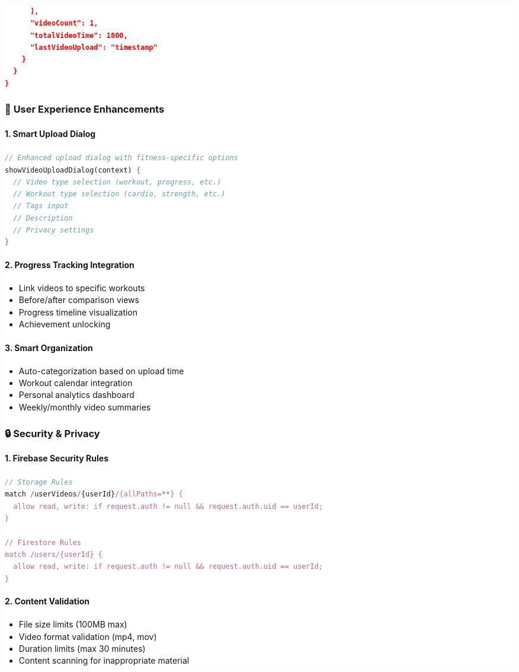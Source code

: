 ```json
      ],
      "videoCount": 1,
      "totalVideoTime": 1800,
      "lastVideoUpload": "timestamp"
    }
  }
}
```

### 📱 **User Experience Enhancements**

#### **1. Smart Upload Dialog**
```dart
// Enhanced upload dialog with fitness-specific options
showVideoUploadDialog(context) {
  // Video type selection (workout, progress, etc.)
  // Workout type selection (cardio, strength, etc.)
  // Tags input
  // Description
  // Privacy settings
}
```

#### **2. Progress Tracking Integration**
- Link videos to specific workouts
- Before/after comparison views
- Progress timeline visualization
- Achievement unlocking

#### **3. Smart Organization**
- Auto-categorization based on upload time
- Workout calendar integration
- Personal analytics dashboard
- Weekly/monthly video summaries

### 🔒 **Security & Privacy**

#### **1. Firebase Security Rules**
```javascript
// Storage Rules
match /userVideos/{userId}/{allPaths=**} {
  allow read, write: if request.auth != null && request.auth.uid == userId;
}

// Firestore Rules  
match /users/{userId} {
  allow read, write: if request.auth != null && request.auth.uid == userId;
}
```

#### **2. Content Validation**
- File size limits (100MB max)
- Video format validation (mp4, mov)
- Duration limits (max 30 minutes)
- Content scanning for inappropriate material
